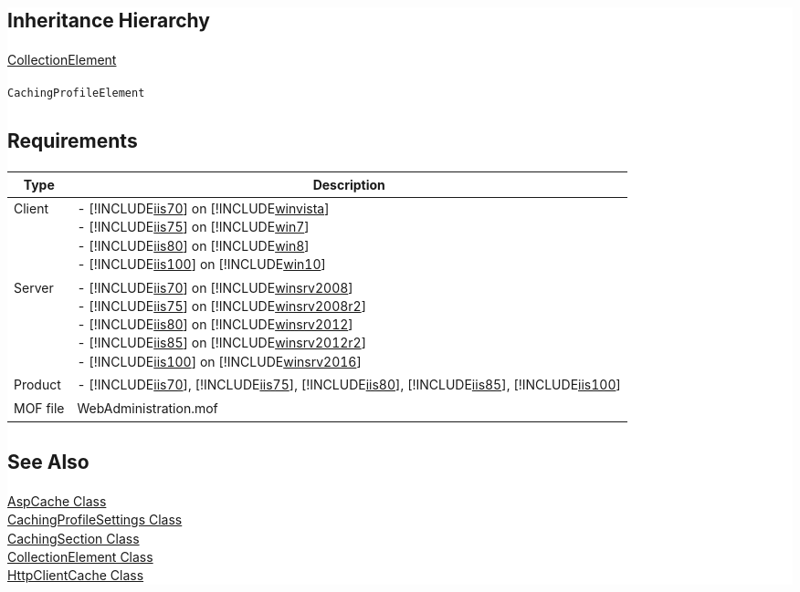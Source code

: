 ## Inheritance Hierarchy  
 [CollectionElement](../../reference/admin/collectionelement-class.md)  
  
 `CachingProfileElement`  
  
## Requirements  
  
|Type|Description|  
|----------|-----------------|  
|Client|-   [!INCLUDE[iis70](../../reference/admin/includes/iis70-md.md)] on [!INCLUDE[winvista](../../reference/admin/includes/winvista-md.md)]<br />-   [!INCLUDE[iis75](../../reference/admin/includes/iis75-md.md)] on [!INCLUDE[win7](../../reference/admin/includes/win7-md.md)]<br />-   [!INCLUDE[iis80](../../reference/admin/includes/iis80-md.md)] on [!INCLUDE[win8](../../reference/admin/includes/win8-md.md)]<br />-   [!INCLUDE[iis100](../../reference/admin/includes/iis100-md.md)] on [!INCLUDE[win10](../../reference/admin/includes/win10-md.md)]|  
|Server|-   [!INCLUDE[iis70](../../reference/admin/includes/iis70-md.md)] on [!INCLUDE[winsrv2008](../../reference/admin/includes/winsrv2008-md.md)]<br />-   [!INCLUDE[iis75](../../reference/admin/includes/iis75-md.md)] on [!INCLUDE[winsrv2008r2](../../reference/admin/includes/winsrv2008r2-md.md)]<br />-   [!INCLUDE[iis80](../../reference/admin/includes/iis80-md.md)] on [!INCLUDE[winsrv2012](../../reference/admin/includes/winsrv2012-md.md)]<br />-   [!INCLUDE[iis85](../../reference/admin/includes/iis85-md.md)] on [!INCLUDE[winsrv2012r2](../../reference/admin/includes/winsrv2012r2-md.md)]<br />-   [!INCLUDE[iis100](../../reference/admin/includes/iis100-md.md)] on [!INCLUDE[winsrv2016](../../reference/admin/includes/winsrv2016-md.md)]|  
|Product|-   [!INCLUDE[iis70](../../reference/admin/includes/iis70-md.md)], [!INCLUDE[iis75](../../reference/admin/includes/iis75-md.md)], [!INCLUDE[iis80](../../reference/admin/includes/iis80-md.md)], [!INCLUDE[iis85](../../reference/admin/includes/iis85-md.md)], [!INCLUDE[iis100](../../reference/admin/includes/iis100-md.md)]|  
|MOF file|WebAdministration.mof|  
  
## See Also  
 [AspCache Class](../../reference/admin/aspcache-class.md)   
 [CachingProfileSettings Class](../../reference/admin/cachingprofilesettings-class.md)   
 [CachingSection Class](../../reference/admin/cachingsection-class.md)   
 [CollectionElement Class](../../reference/admin/collectionelement-class.md)   
 [HttpClientCache Class](../../reference/admin/httpclientcache-class.md)